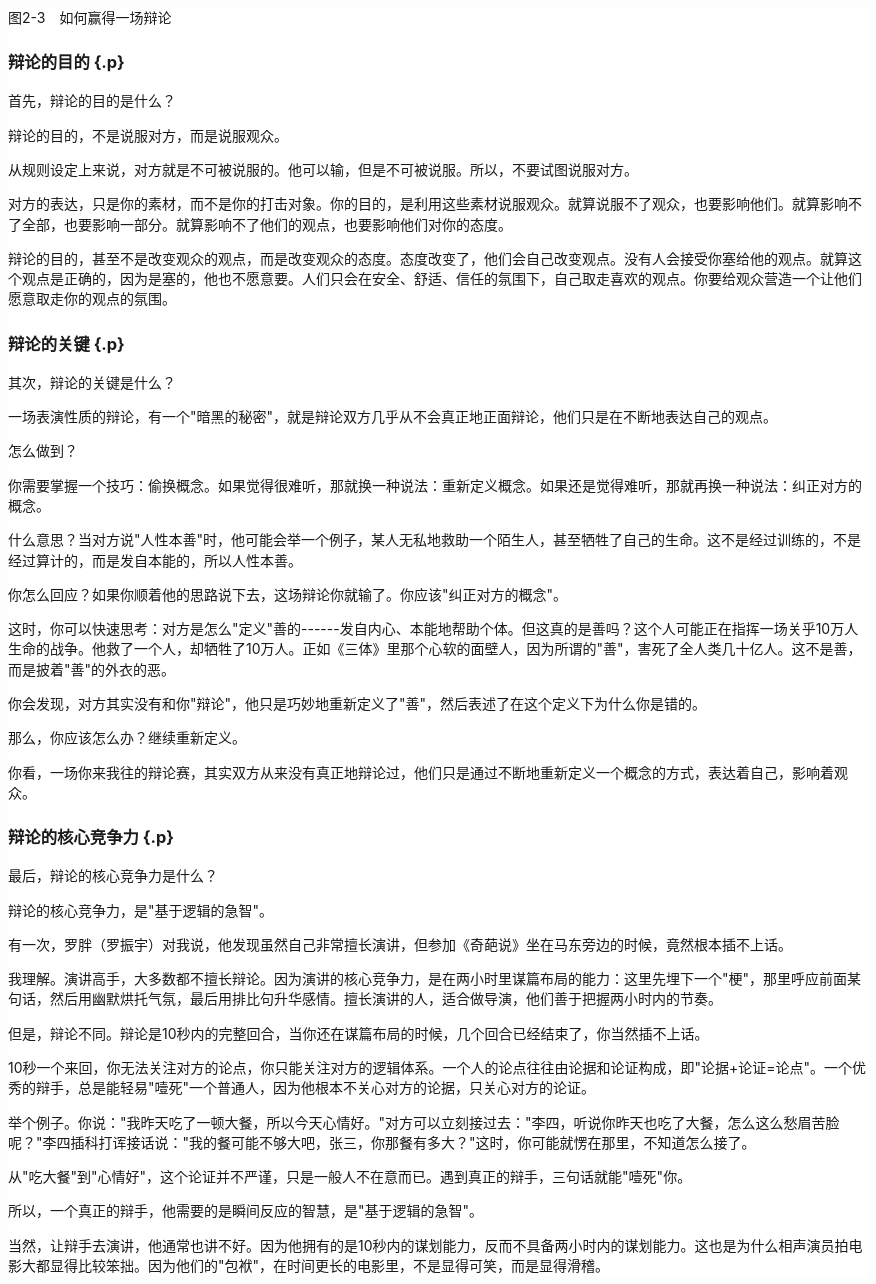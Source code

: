 图2-3　如何赢得一场辩论

### 辩论的目的 {.p}

首先，辩论的目的是什么？

辩论的目的，不是说服对方，而是说服观众。

从规则设定上来说，对方就是不可被说服的。他可以输，但是不可被说服。所以，不要试图说服对方。

对方的表达，只是你的素材，而不是你的打击对象。你的目的，是利用这些素材说服观众。就算说服不了观众，也要影响他们。就算影响不了全部，也要影响一部分。就算影响不了他们的观点，也要影响他们对你的态度。

辩论的目的，甚至不是改变观众的观点，而是改变观众的态度。态度改变了，他们会自己改变观点。没有人会接受你塞给他的观点。就算这个观点是正确的，因为是塞的，他也不愿意要。人们只会在安全、舒适、信任的氛围下，自己取走喜欢的观点。你要给观众营造一个让他们愿意取走你的观点的氛围。

### 辩论的关键 {.p}

其次，辩论的关键是什么？

一场表演性质的辩论，有一个"暗黑的秘密"，就是辩论双方几乎从不会真正地正面辩论，他们只是在不断地表达自己的观点。

怎么做到？

你需要掌握一个技巧：偷换概念。如果觉得很难听，那就换一种说法：重新定义概念。如果还是觉得难听，那就再换一种说法：纠正对方的概念。

什么意思？当对方说"人性本善"时，他可能会举一个例子，某人无私地救助一个陌生人，甚至牺牲了自己的生命。这不是经过训练的，不是经过算计的，而是发自本能的，所以人性本善。

你怎么回应？如果你顺着他的思路说下去，这场辩论你就输了。你应该"纠正对方的概念"。

这时，你可以快速思考：对方是怎么"定义"善的------发自内心、本能地帮助个体。但这真的是善吗？这个人可能正在指挥一场关乎10万人生命的战争。他救了一个人，却牺牲了10万人。正如《三体》里那个心软的面壁人，因为所谓的"善"，害死了全人类几十亿人。这不是善，而是披着"善"的外衣的恶。

你会发现，对方其实没有和你"辩论"，他只是巧妙地重新定义了"善"，然后表述了在这个定义下为什么你是错的。

那么，你应该怎么办？继续重新定义。

你看，一场你来我往的辩论赛，其实双方从来没有真正地辩论过，他们只是通过不断地重新定义一个概念的方式，表达着自己，影响着观众。

### 辩论的核心竞争力 {.p}

最后，辩论的核心竞争力是什么？

辩论的核心竞争力，是"基于逻辑的急智"。

有一次，罗胖（罗振宇）对我说，他发现虽然自己非常擅长演讲，但参加《奇葩说》坐在马东旁边的时候，竟然根本插不上话。

我理解。演讲高手，大多数都不擅长辩论。因为演讲的核心竞争力，是在两小时里谋篇布局的能力：这里先埋下一个"梗"，那里呼应前面某句话，然后用幽默烘托气氛，最后用排比句升华感情。擅长演讲的人，适合做导演，他们善于把握两小时内的节奏。

但是，辩论不同。辩论是10秒内的完整回合，当你还在谋篇布局的时候，几个回合已经结束了，你当然插不上话。

10秒一个来回，你无法关注对方的论点，你只能关注对方的逻辑体系。一个人的论点往往由论据和论证构成，即"论据+论证=论点"。一个优秀的辩手，总是能轻易"噎死"一个普通人，因为他根本不关心对方的论据，只关心对方的论证。

举个例子。你说："我昨天吃了一顿大餐，所以今天心情好。"对方可以立刻接过去："李四，听说你昨天也吃了大餐，怎么这么愁眉苦脸呢？"李四插科打诨接话说："我的餐可能不够大吧，张三，你那餐有多大？"这时，你可能就愣在那里，不知道怎么接了。

从"吃大餐"到"心情好"，这个论证并不严谨，只是一般人不在意而已。遇到真正的辩手，三句话就能"噎死"你。

所以，一个真正的辩手，他需要的是瞬间反应的智慧，是"基于逻辑的急智"。

当然，让辩手去演讲，他通常也讲不好。因为他拥有的是10秒内的谋划能力，反而不具备两小时内的谋划能力。这也是为什么相声演员拍电影大都显得比较笨拙。因为他们的"包袱"，在时间更长的电影里，不是显得可笑，而是显得滑稽。
